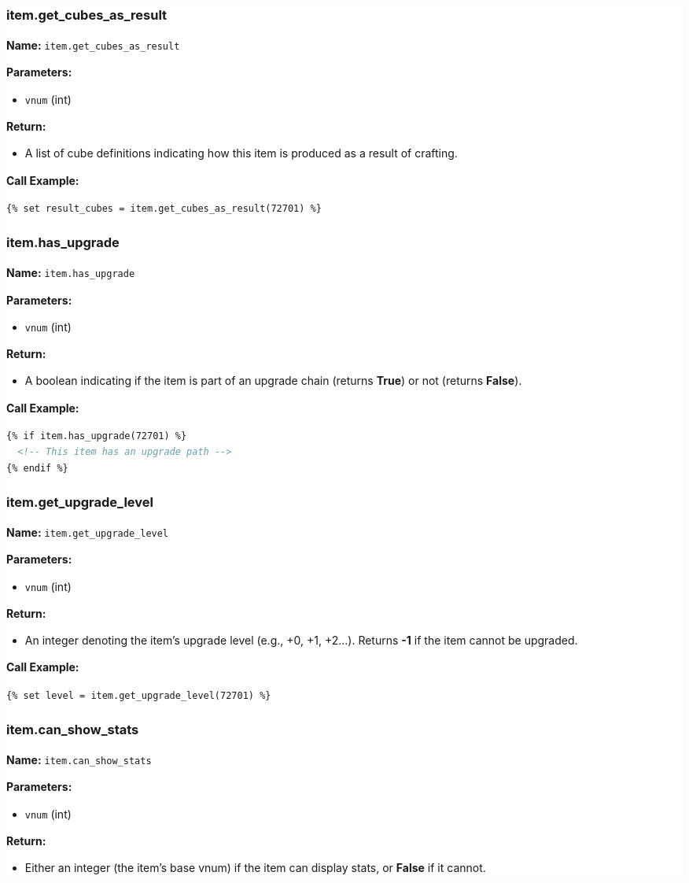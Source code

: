 ### item.get_cubes_as_result

**Name:** `item.get_cubes_as_result`  

**Parameters:**
  - `vnum` (int)

**Return:**
  - A list of cube definitions indicating how this item is produced as a result of crafting.  

**Call Example:**
```html
{% set result_cubes = item.get_cubes_as_result(72701) %}
```

### item.has_upgrade

**Name:** `item.has_upgrade`  

**Parameters:**
  - `vnum` (int)

**Return:**
  - A boolean indicating if the item is part of an upgrade chain (returns **True**) or not (returns **False**).  

**Call Example:**
```html
{% if item.has_upgrade(72701) %}
  <!-- This item has an upgrade path -->
{% endif %}
```

### item.get_upgrade_level

**Name:** `item.get_upgrade_level`  

**Parameters:**
  - `vnum` (int)

**Return:**
  - An integer denoting the item’s upgrade level (e.g., +0, +1, +2...). Returns **-1** if the item cannot be upgraded.  

**Call Example:**
```html
{% set level = item.get_upgrade_level(72701) %}
```

### item.can_show_stats

**Name:** `item.can_show_stats`  

**Parameters:**
  - `vnum` (int)

**Return:**
  - Either an integer (the item’s base vnum) if the item can display stats, or **False** if it cannot.  
